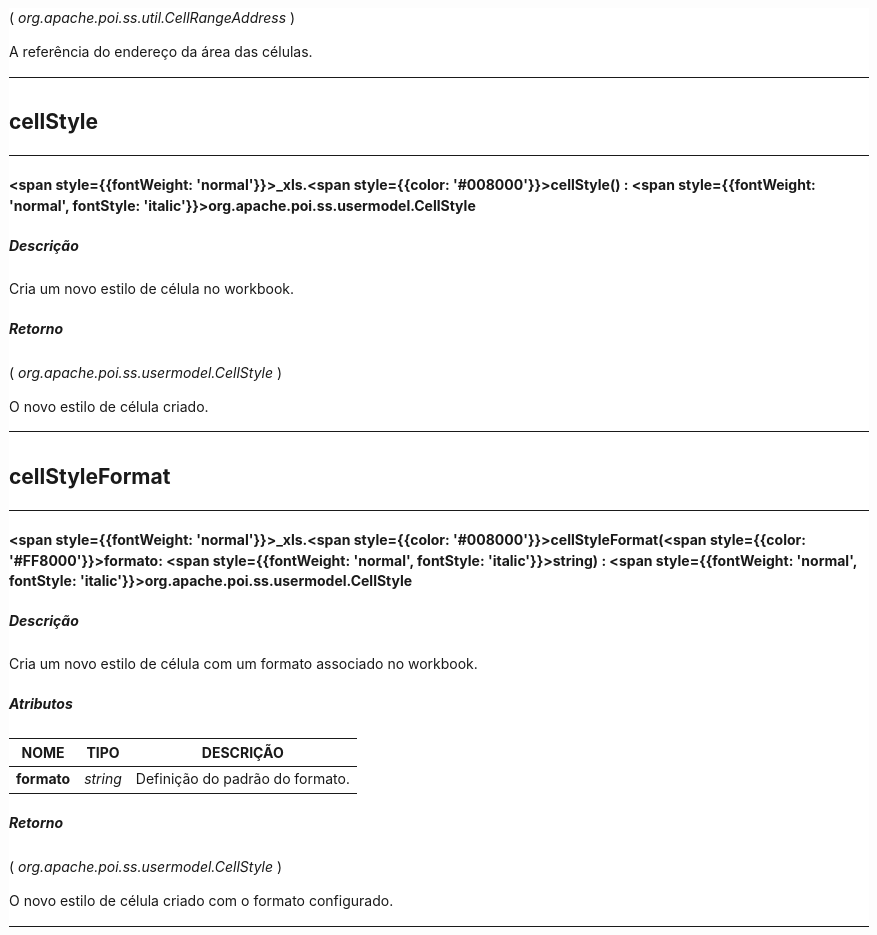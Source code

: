 ( _org.apache.poi.ss.util.CellRangeAddress_ )

A referência do endereço da área das células.

---

## cellStyle

---

#### <span style={{fontWeight: 'normal'}}>_xls</span>.<span style={{color: '#008000'}}>cellStyle</span>() : <span style={{fontWeight: 'normal', fontStyle: 'italic'}}>org.apache.poi.ss.usermodel.CellStyle</span>
##### Descrição

Cria um novo estilo de célula no workbook.

##### Retorno

( _org.apache.poi.ss.usermodel.CellStyle_ )

O novo estilo de célula criado.

---

## cellStyleFormat

---

#### <span style={{fontWeight: 'normal'}}>_xls</span>.<span style={{color: '#008000'}}>cellStyleFormat</span>(<span style={{color: '#FF8000'}}>formato</span>: <span style={{fontWeight: 'normal', fontStyle: 'italic'}}>string</span>) : <span style={{fontWeight: 'normal', fontStyle: 'italic'}}>org.apache.poi.ss.usermodel.CellStyle</span>
##### Descrição

Cria um novo estilo de célula com um formato associado no workbook.

##### Atributos

| NOME | TIPO | DESCRIÇÃO |
|---|---|---|
| **formato** | _string_ | Definição do padrão do formato. |

##### Retorno

( _org.apache.poi.ss.usermodel.CellStyle_ )

O novo estilo de célula criado com o formato configurado.

---
